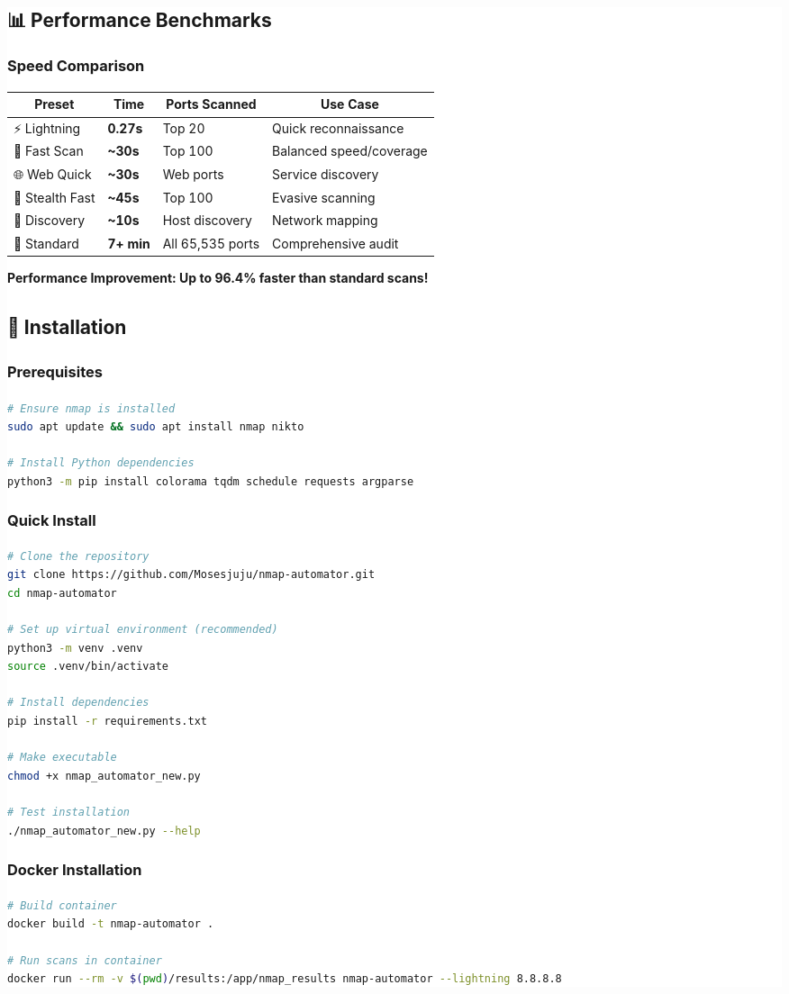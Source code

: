 ## 📊 Performance Benchmarks

### Speed Comparison
| Preset | Time | Ports Scanned | Use Case |
|--------|------|---------------|----------|
| ⚡ Lightning | **0.27s** | Top 20 | Quick reconnaissance |
| 🚀 Fast Scan | **~30s** | Top 100 | Balanced speed/coverage |
| 🌐 Web Quick | **~30s** | Web ports | Service discovery |
| 🥷 Stealth Fast | **~45s** | Top 100 | Evasive scanning |
| 📡 Discovery | **~10s** | Host discovery | Network mapping |
| 🐌 Standard | **7+ min** | All 65,535 ports | Comprehensive audit |

**Performance Improvement: Up to 96.4% faster than standard scans!**

## 🔧 Installation

### Prerequisites
```bash
# Ensure nmap is installed
sudo apt update && sudo apt install nmap nikto

# Install Python dependencies
python3 -m pip install colorama tqdm schedule requests argparse
```

### Quick Install
```bash
# Clone the repository
git clone https://github.com/Mosesjuju/nmap-automator.git
cd nmap-automator

# Set up virtual environment (recommended)
python3 -m venv .venv
source .venv/bin/activate

# Install dependencies
pip install -r requirements.txt

# Make executable
chmod +x nmap_automator_new.py

# Test installation
./nmap_automator_new.py --help
```

### Docker Installation
```bash
# Build container
docker build -t nmap-automator .

# Run scans in container
docker run --rm -v $(pwd)/results:/app/nmap_results nmap-automator --lightning 8.8.8.8
```
